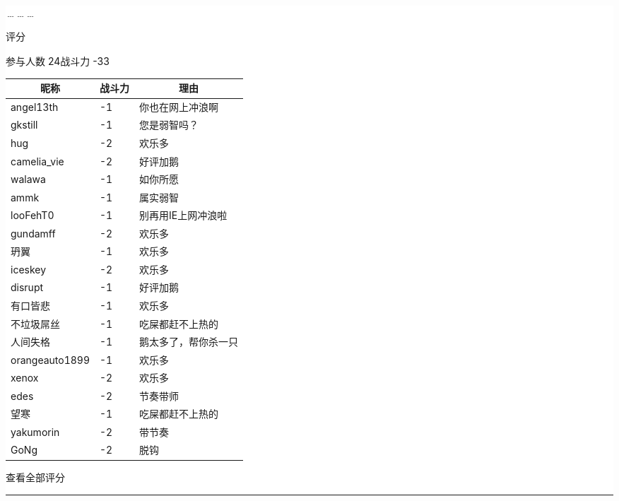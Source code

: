 
﹍﹍﹍

评分





 参与人数 24战斗力 -33

|昵称|战斗力|理由|
|----|---|---|
| angel13th|-1|你也在网上冲浪啊|
| gkstill|-1|您是弱智吗？|
| hug|-2|欢乐多|
| camelia_vie|-2|好评加鹅|
| walawa|-1|如你所愿|
| ammk|-1|属实弱智|
| looFehT0|-1|别再用IE上网冲浪啦|
| gundamff|-2|欢乐多|
| 玬翼|-1|欢乐多|
| iceskey|-2|欢乐多|
| disrupt|-1|好评加鹅|
| 有口皆悲|-1|欢乐多|
| 不垃圾屌丝|-1|吃屎都赶不上热的|
| 人间失格|-1|鹅太多了，帮你杀一只|
| orangeauto1899|-1|欢乐多|
| xenox|-2|欢乐多|
| edes|-2|节奏带师|
| 望寒|-1|吃屎都赶不上热的|
| yakumorin|-2|带节奏|
| GoNg|-2|脱钩|



查看全部评分






-----
